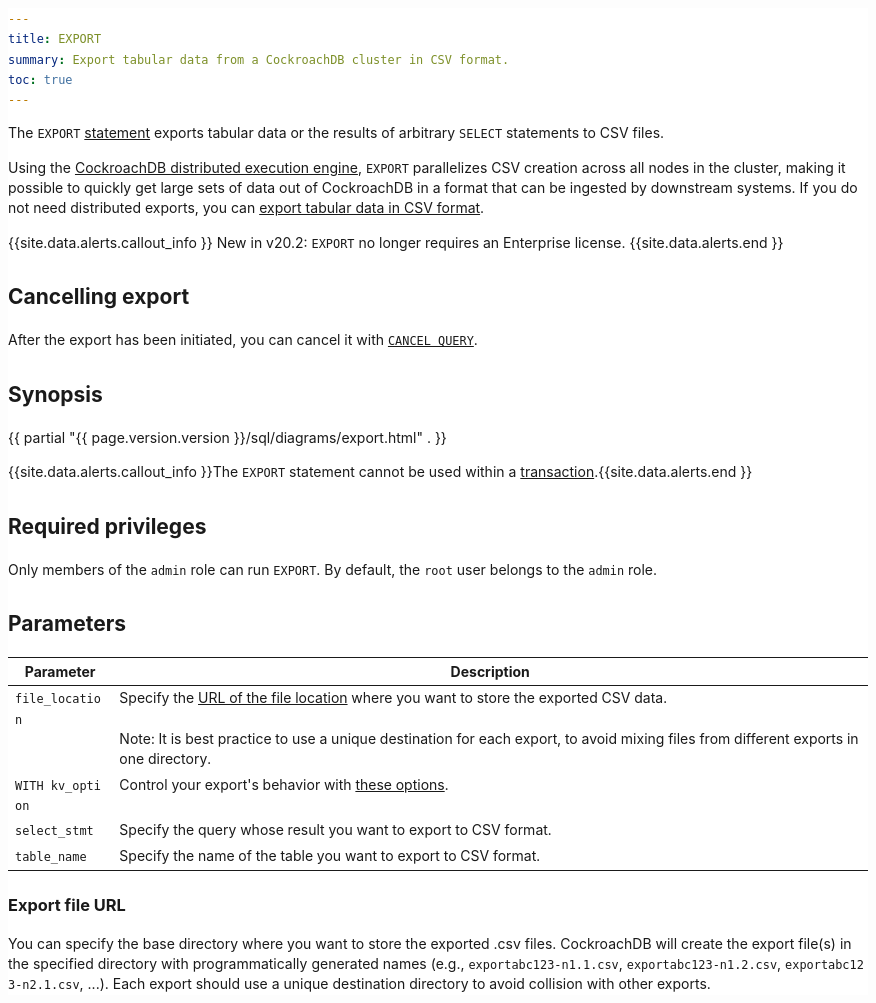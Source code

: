 ```yaml
---
title: EXPORT
summary: Export tabular data from a CockroachDB cluster in CSV format.
toc: true
---
```


The `EXPORT` [statement](sql-statements.html) exports tabular data or the results of arbitrary `SELECT` statements to CSV files.

Using the [CockroachDB distributed execution engine](architecture/sql-layer.html#distsql), `EXPORT` parallelizes CSV creation across all nodes in the cluster, making it possible to quickly get large sets of data out of CockroachDB in a format that can be ingested by downstream systems. If you do not need distributed exports, you can [export tabular data in CSV format](#non-distributed-export-using-the-sql-client).

{{site.data.alerts.callout_info }}
<span class="version-tag">New in v20.2:</span>
`EXPORT` no longer requires an Enterprise license.
{{site.data.alerts.end }}

## Cancelling export

After the export has been initiated, you can cancel it with [`CANCEL QUERY`](cancel-query.html).

## Synopsis

<div>{{ partial "{{ page.version.version }}/sql/diagrams/export.html" . }}</div>

{{site.data.alerts.callout_info }}The <code>EXPORT</code> statement cannot be used within a <a href=transactions.html>transaction</a>.{{site.data.alerts.end }}

## Required privileges

Only members of the `admin` role can run `EXPORT`. By default, the `root` user belongs to the `admin` role.

## Parameters

 Parameter | Description
-----------|-------------
 `file_location` | Specify the [URL of the file location](#export-file-url) where you want to store the exported CSV data.<br><br>Note: It is best practice to use a unique destination for each export, to avoid mixing files from different exports in one directory.
 `WITH kv_option` | Control your export's behavior with [these options](#export-options).
 `select_stmt` | Specify the query whose result you want to export to CSV format.
 `table_name` | Specify the name of the table you want to export to CSV format.

### Export file URL

You can specify the base directory where you want to store the exported .csv files. CockroachDB will create the export file(s) in the specified directory with programmatically generated names (e.g., `exportabc123-n1.1.csv`, `exportabc123-n1.2.csv`, `exportabc123-n2.1.csv`, ...). Each export should use a unique destination directory to avoid collision with other exports.
